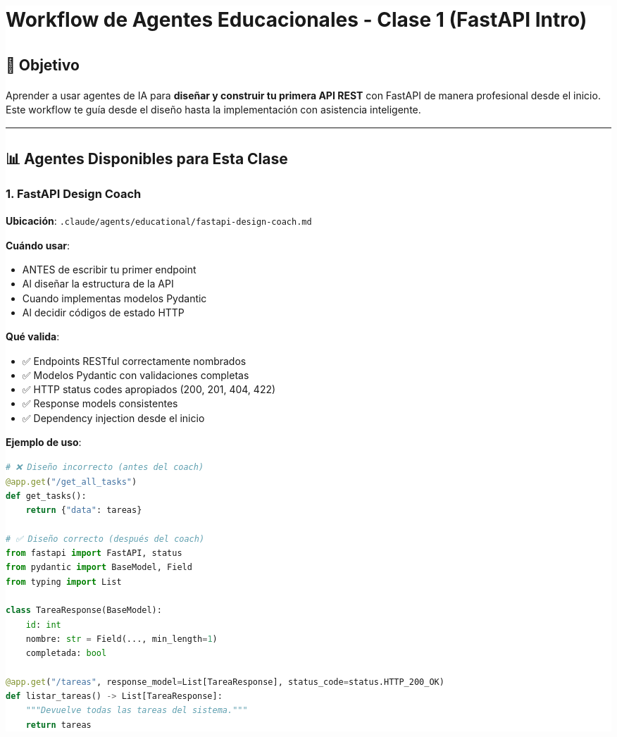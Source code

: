 # Workflow de Agentes Educacionales - Clase 1 (FastAPI Intro)

## 🎯 Objetivo

Aprender a usar agentes de IA para **diseñar y construir tu primera API REST** con FastAPI de manera profesional desde el inicio. Este workflow te guía desde el diseño hasta la implementación con asistencia inteligente.

---

## 📊 Agentes Disponibles para Esta Clase

### 1. FastAPI Design Coach

**Ubicación**: `.claude/agents/educational/fastapi-design-coach.md`

**Cuándo usar**:
- ANTES de escribir tu primer endpoint
- Al diseñar la estructura de la API
- Cuando implementas modelos Pydantic
- Al decidir códigos de estado HTTP

**Qué valida**:
- ✅ Endpoints RESTful correctamente nombrados
- ✅ Modelos Pydantic con validaciones completas
- ✅ HTTP status codes apropiados (200, 201, 404, 422)
- ✅ Response models consistentes
- ✅ Dependency injection desde el inicio

**Ejemplo de uso**:

```python
# ❌ Diseño incorrecto (antes del coach)
@app.get("/get_all_tasks")
def get_tasks():
    return {"data": tareas}

# ✅ Diseño correcto (después del coach)
from fastapi import FastAPI, status
from pydantic import BaseModel, Field
from typing import List

class TareaResponse(BaseModel):
    id: int
    nombre: str = Field(..., min_length=1)
    completada: bool

@app.get("/tareas", response_model=List[TareaResponse], status_code=status.HTTP_200_OK)
def listar_tareas() -> List[TareaResponse]:
    """Devuelve todas las tareas del sistema."""
    return tareas
```

